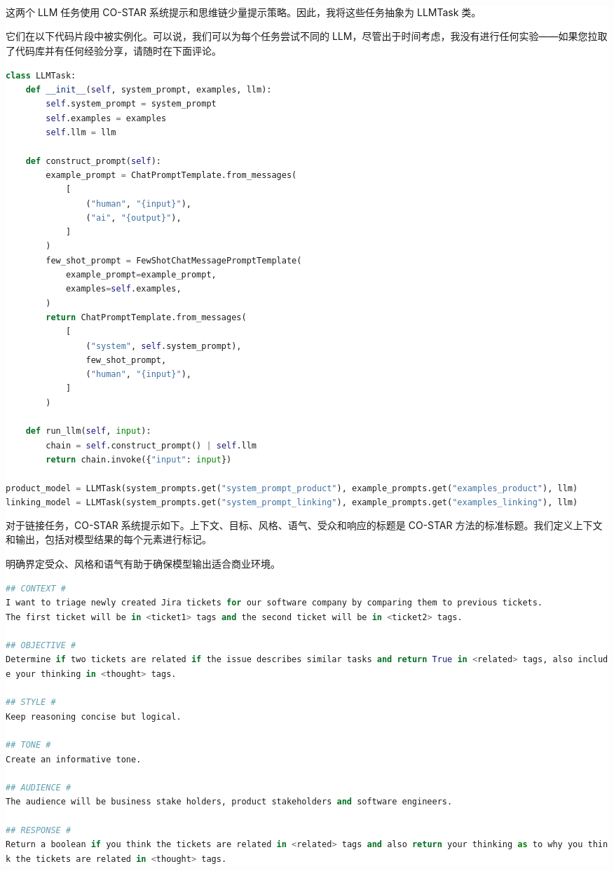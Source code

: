 这两个 LLM 任务使用 CO\-STAR 系统提示和思维链少量提示策略。因此，我将这些任务抽象为 LLMTask 类。

它们在以下代码片段中被实例化。可以说，我们可以为每个任务尝试不同的 LLM，尽管出于时间考虑，我没有进行任何实验——如果您拉取了代码库并有任何经验分享，请随时在下面评论。

```python
class LLMTask:
    def __init__(self, system_prompt, examples, llm):
        self.system_prompt = system_prompt
        self.examples = examples
        self.llm = llm

    def construct_prompt(self):
        example_prompt = ChatPromptTemplate.from_messages(
            [
                ("human", "{input}"),
                ("ai", "{output}"),
            ]
        )     
        few_shot_prompt = FewShotChatMessagePromptTemplate(
            example_prompt=example_prompt,
            examples=self.examples,
        )     
        return ChatPromptTemplate.from_messages(
            [
                ("system", self.system_prompt),
                few_shot_prompt,
                ("human", "{input}"),
            ]
        )
  
    def run_llm(self, input):
        chain = self.construct_prompt() | self.llm 
        return chain.invoke({"input": input})

product_model = LLMTask(system_prompts.get("system_prompt_product"), example_prompts.get("examples_product"), llm)
linking_model = LLMTask(system_prompts.get("system_prompt_linking"), example_prompts.get("examples_linking"), llm)
```

对于链接任务，CO\-STAR 系统提示如下。上下文、目标、风格、语气、受众和响应的标题是 CO\-STAR 方法的标准标题。我们定义上下文和输出，包括对模型结果的每个元素进行标记。

明确界定受众、风格和语气有助于确保模型输出适合商业环境。

```python
## CONTEXT #
I want to triage newly created Jira tickets for our software company by comparing them to previous tickets.
The first ticket will be in <ticket1> tags and the second ticket will be in <ticket2> tags. 

## OBJECTIVE #
Determine if two tickets are related if the issue describes similar tasks and return True in <related> tags, also include your thinking in <thought> tags.

## STYLE #
Keep reasoning concise but logical.

## TONE #
Create an informative tone.

## AUDIENCE #
The audience will be business stake holders, product stakeholders and software engineers.

## RESPONSE #
Return a boolean if you think the tickets are related in <related> tags and also return your thinking as to why you think the tickets are related in <thought> tags.
```